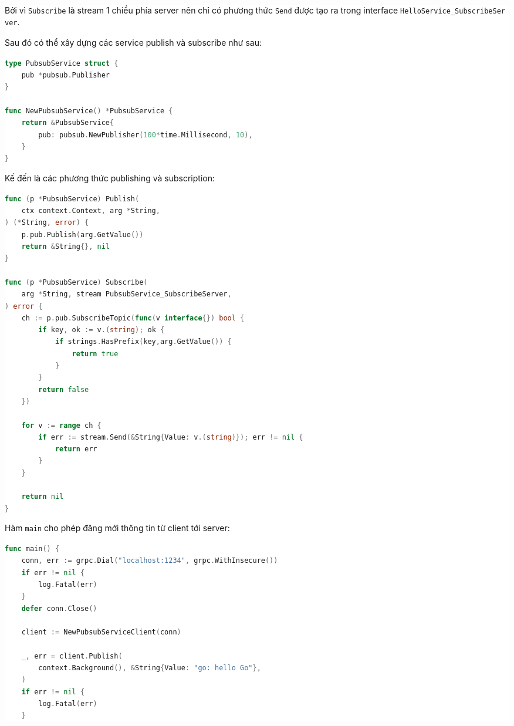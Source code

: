 Bởi vì `Subscribe` là stream 1 chiều phía server nên chỉ có phương thức `Send` được tạo ra trong interface `HelloService_SubscribeServer`.

Sau đó có thể xây dựng các service publish và subscribe như sau:

```go
type PubsubService struct {
    pub *pubsub.Publisher
}

func NewPubsubService() *PubsubService {
    return &PubsubService{
        pub: pubsub.NewPublisher(100*time.Millisecond, 10),
    }
}
```

Kế đến là các phương thức publishing và subscription:

```go
func (p *PubsubService) Publish(
    ctx context.Context, arg *String,
) (*String, error) {
    p.pub.Publish(arg.GetValue())
    return &String{}, nil
}

func (p *PubsubService) Subscribe(
    arg *String, stream PubsubService_SubscribeServer,
) error {
    ch := p.pub.SubscribeTopic(func(v interface{}) bool {
        if key, ok := v.(string); ok {
            if strings.HasPrefix(key,arg.GetValue()) {
                return true
            }
        }
        return false
    })

    for v := range ch {
        if err := stream.Send(&String{Value: v.(string)}); err != nil {
            return err
        }
    }

    return nil
}
```

Hàm `main` cho phép đăng mới thông tin từ client tới server:

```go
func main() {
    conn, err := grpc.Dial("localhost:1234", grpc.WithInsecure())
    if err != nil {
        log.Fatal(err)
    }
    defer conn.Close()

    client := NewPubsubServiceClient(conn)

    _, err = client.Publish(
        context.Background(), &String{Value: "go: hello Go"},
    )
    if err != nil {
        log.Fatal(err)
    }
```